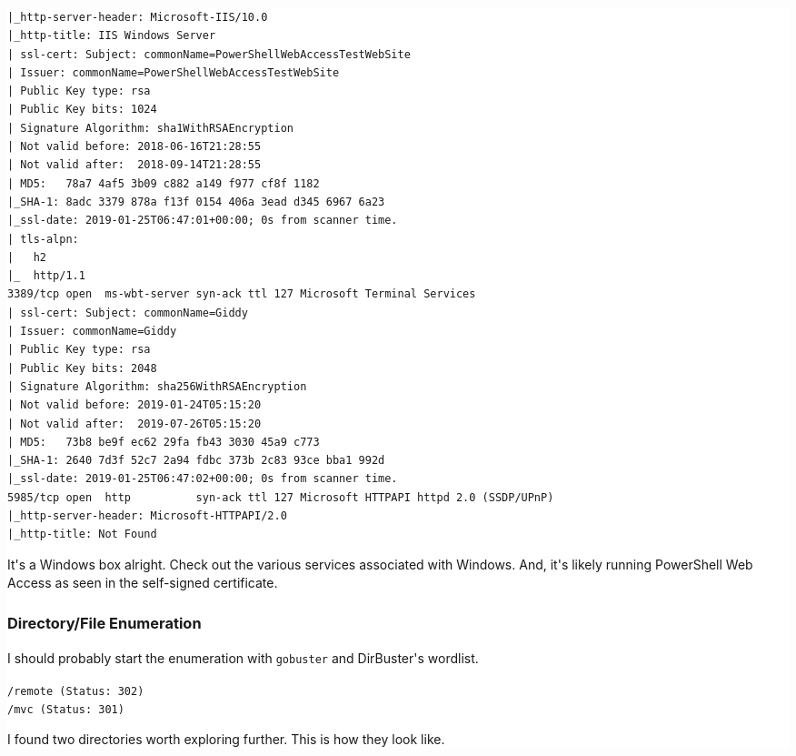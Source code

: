 ```
|_http-server-header: Microsoft-IIS/10.0
|_http-title: IIS Windows Server
| ssl-cert: Subject: commonName=PowerShellWebAccessTestWebSite
| Issuer: commonName=PowerShellWebAccessTestWebSite
| Public Key type: rsa
| Public Key bits: 1024
| Signature Algorithm: sha1WithRSAEncryption
| Not valid before: 2018-06-16T21:28:55
| Not valid after:  2018-09-14T21:28:55
| MD5:   78a7 4af5 3b09 c882 a149 f977 cf8f 1182
|_SHA-1: 8adc 3379 878a f13f 0154 406a 3ead d345 6967 6a23
|_ssl-date: 2019-01-25T06:47:01+00:00; 0s from scanner time.
| tls-alpn:
|   h2
|_  http/1.1
3389/tcp open  ms-wbt-server syn-ack ttl 127 Microsoft Terminal Services
| ssl-cert: Subject: commonName=Giddy
| Issuer: commonName=Giddy
| Public Key type: rsa
| Public Key bits: 2048
| Signature Algorithm: sha256WithRSAEncryption
| Not valid before: 2019-01-24T05:15:20
| Not valid after:  2019-07-26T05:15:20
| MD5:   73b8 be9f ec62 29fa fb43 3030 45a9 c773
|_SHA-1: 2640 7d3f 52c7 2a94 fdbc 373b 2c83 93ce bba1 992d
|_ssl-date: 2019-01-25T06:47:02+00:00; 0s from scanner time.
5985/tcp open  http          syn-ack ttl 127 Microsoft HTTPAPI httpd 2.0 (SSDP/UPnP)
|_http-server-header: Microsoft-HTTPAPI/2.0
|_http-title: Not Found
```

It's a Windows box alright. Check out the various services associated with Windows. And, it's likely running PowerShell Web Access as seen in the self-signed certificate.

### Directory/File Enumeration

I should probably start the enumeration with `gobuster` and DirBuster's wordlist.

```
/remote (Status: 302)
/mvc (Status: 301)
```

I found two directories worth exploring further. This is how they look like.

<a class="image-popup">